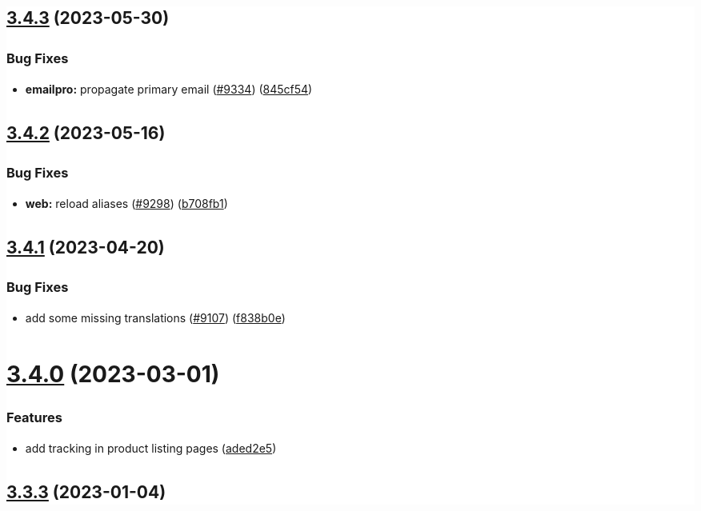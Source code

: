 

## [3.4.3](https://github.com/ovh/manager/compare/@ovh-ux/manager-emailpro@3.4.2...@ovh-ux/manager-emailpro@3.4.3) (2023-05-30)


### Bug Fixes

* **emailpro:** propagate primary email ([#9334](https://github.com/ovh/manager/issues/9334)) ([845cf54](https://github.com/ovh/manager/commit/845cf5412a811c873cb92870032cb5e82e49e3a9))





## [3.4.2](https://github.com/ovh/manager/compare/@ovh-ux/manager-emailpro@3.4.1...@ovh-ux/manager-emailpro@3.4.2) (2023-05-16)


### Bug Fixes

* **web:** reload aliases ([#9298](https://github.com/ovh/manager/issues/9298)) ([b708fb1](https://github.com/ovh/manager/commit/b708fb13b439a949c5781506eff827c3c8ec6dd8))





## [3.4.1](https://github.com/ovh/manager/compare/@ovh-ux/manager-emailpro@3.4.0...@ovh-ux/manager-emailpro@3.4.1) (2023-04-20)


### Bug Fixes

* add some missing translations ([#9107](https://github.com/ovh/manager/issues/9107)) ([f838b0e](https://github.com/ovh/manager/commit/f838b0e36562026970ed3db178c8f179edef7d51))





# [3.4.0](https://github.com/ovh/manager/compare/@ovh-ux/manager-emailpro@3.3.3...@ovh-ux/manager-emailpro@3.4.0) (2023-03-01)


### Features

* add tracking in product listing pages ([aded2e5](https://github.com/ovh/manager/commit/aded2e522bafaee9416589e96a375a0db5b72419))





## [3.3.3](https://github.com/ovh/manager/compare/@ovh-ux/manager-emailpro@3.3.2...@ovh-ux/manager-emailpro@3.3.3) (2023-01-04)
